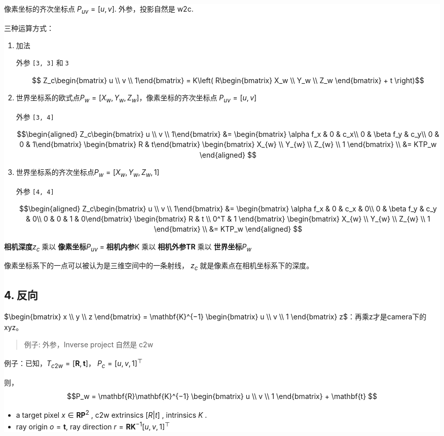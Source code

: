 
像素坐标的齐次坐标点 $P_{uv}=[u, v]$. 外参，投影自然是 w2c.

三种运算方式：

1. 加法
   
    外参 `[3, 3]` 和 `3`

    $$ Z_c\begin{bmatrix} u \\ v \\ 1\end{bmatrix} = K\left( R\begin{bmatrix} X_w \\ Y_w \\ Z_w \end{bmatrix} + t \right)$$

2. 世界坐标系的欧式点$P_{w}=[X_{w}, Y_{w}, Z_{w}]$，像素坐标的齐次坐标点 $P_{uv}=[u, v]$

    外参 `[3, 4]`

    $$\begin{aligned}
    Z_c\begin{bmatrix} u \\ v \\ 1\end{bmatrix} 
    &= \begin{bmatrix} \alpha f_x & 0 & c_x\\ 0 & \beta f_y & c_y\\ 0 & 0 & 1\end{bmatrix}
    \begin{bmatrix} R & t\end{bmatrix}  \begin{bmatrix} X_{w} \\  Y_{w} \\ Z_{w} \\ 1 \end{bmatrix}
    \\ &= KTP_w
    \end{aligned}
    $$


3. 世界坐标系的齐次坐标点$P_{w}=[X_{w}, Y_{w}, Z_{w}, 1]$
   
    外参 `[4, 4]`

    $$\begin{aligned}
    Z_c\begin{bmatrix} u \\ v \\ 1\end{bmatrix} 
    &= \begin{bmatrix} \alpha f_x & 0 & c_x & 0\\ 0 & \beta f_y & c_y & 0\\ 0 & 0 & 1 & 0\end{bmatrix}
    \begin{bmatrix} R & t \\ 0^T & 1  \end{bmatrix}  \begin{bmatrix} X_{w} \\  Y_{w} \\ Z_{w} \\ 1 \end{bmatrix}
    \\ &= KTP_w
    \end{aligned}
    $$


**相机深度**$z_{c}$ 乘以 **像素坐标**$P_{uv}$ = **相机内参**K 乘以 **相机外参TR** 乘以 **世界坐标**$P_{w}$

像素坐标系下的一点可以被认为是三维空间中的一条射线， $z_{c}$ 就是像素点在相机坐标系下的深度。




## 4. 反向

$\begin{bmatrix} x \\ y \\ z \end{bmatrix} = \mathbf{K}^{−1} \begin{bmatrix} u \\ v \\ 1 \end{bmatrix} z$：再乘z才是camera下的xyz。

> 例子: 外参，Inverse project 自然是 c2w

例子：已知，$T_{c2w} = [\mathbf{R}, \mathbf{t}]$， $P_c=[u,v,1]^\top$

则，
$$P_w = \mathbf{R}\mathbf{K}^{−1} \begin{bmatrix} u \\ v \\ 1 \end{bmatrix} + \mathbf{t} $$

- a target pixel $x\in\mathbf{RP}^{2}$ , c2w extrinsics $[R | t]$ , intrinsics $K$ .
- ray origin $o=\mathbf{t}$, ray direction $r=\mathbf{R}\mathbf{K}^{−1}[u,v,1]^\top$
